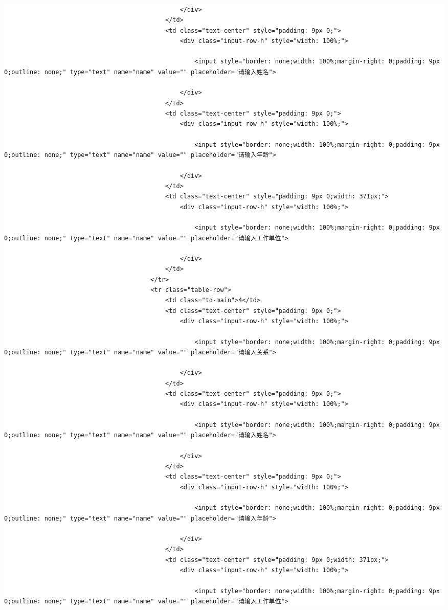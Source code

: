 										            </div>
												</td>
												<td class="text-center" style="padding: 9px 0;">
													<div class="input-row-h" style="width: 100%;">
											 
												        <input style="border: none;width: 100%;margin-right: 0;padding: 9px 0;outline: none;" type="text" name="name" value="" placeholder="请输入姓名">
											
										            </div>
												</td>
												<td class="text-center" style="padding: 9px 0;">
													<div class="input-row-h" style="width: 100%;">
											 
												        <input style="border: none;width: 100%;margin-right: 0;padding: 9px 0;outline: none;" type="text" name="name" value="" placeholder="请输入年龄">
											
										            </div>
												</td>
												<td class="text-center" style="padding: 9px 0;width: 371px;">
												    <div class="input-row-h" style="width: 100%;">
											   
												        <input style="border: none;width: 100%;margin-right: 0;padding: 9px 0;outline: none;" type="text" name="name" value="" placeholder="请输入工作单位">
											
										            </div>
												</td>
											</tr>
											<tr class="table-row">
												<td class="td-main">4</td>
												<td class="text-center" style="padding: 9px 0;">
													<div class="input-row-h" style="width: 100%;">
											 
												        <input style="border: none;width: 100%;margin-right: 0;padding: 9px 0;outline: none;" type="text" name="name" value="" placeholder="请输入关系">
											
										            </div>
												</td>
												<td class="text-center" style="padding: 9px 0;">
													<div class="input-row-h" style="width: 100%;">
											 
												        <input style="border: none;width: 100%;margin-right: 0;padding: 9px 0;outline: none;" type="text" name="name" value="" placeholder="请输入姓名">
											
										            </div>
												</td>
												<td class="text-center" style="padding: 9px 0;">
													<div class="input-row-h" style="width: 100%;">
											 
												        <input style="border: none;width: 100%;margin-right: 0;padding: 9px 0;outline: none;" type="text" name="name" value="" placeholder="请输入年龄">
											
										            </div>
												</td>
												<td class="text-center" style="padding: 9px 0;width: 371px;">
												    <div class="input-row-h" style="width: 100%;">
											   
												        <input style="border: none;width: 100%;margin-right: 0;padding: 9px 0;outline: none;" type="text" name="name" value="" placeholder="请输入工作单位">
											